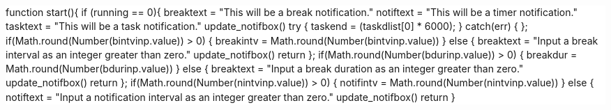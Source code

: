 <span class="n">function</span> <span class="n">start</span><span class="p">(){</span>
 <span class="k">if</span> <span class="p">(</span><span class="n">running</span> <span class="o">==</span> <span class="mi">0</span><span class="p">){</span>
   <span class="n">breaktext</span> <span class="o">=</span> <span class="s2">&quot;This will be a break notification.&quot;</span>
   <span class="n">notiftext</span> <span class="o">=</span> <span class="s2">&quot;This will be a timer notification.&quot;</span>
   <span class="n">tasktext</span> <span class="o">=</span> <span class="s2">&quot;This will be a task notification.&quot;</span>
   <span class="n">update_notifbox</span><span class="p">()</span>
   <span class="k">try</span> <span class="p">{</span>
     <span class="n">taskend</span> <span class="o">=</span> <span class="p">(</span><span class="n">taskdlist</span><span class="p">[</span><span class="mi">0</span><span class="p">]</span> <span class="o">*</span> <span class="mi">6000</span><span class="p">);</span>
   <span class="p">}</span>
   <span class="n">catch</span><span class="p">(</span><span class="n">err</span><span class="p">)</span> <span class="p">{</span>
   <span class="p">};</span>
   <span class="k">if</span><span class="p">(</span><span class="n">Math</span><span class="o">.</span><span class="n">round</span><span class="p">(</span><span class="n">Number</span><span class="p">(</span><span class="n">bintvinp</span><span class="o">.</span><span class="n">value</span><span class="p">))</span> <span class="o">&gt;</span> <span class="mi">0</span><span class="p">)</span> <span class="p">{</span>
     <span class="n">breakintv</span> <span class="o">=</span> <span class="n">Math</span><span class="o">.</span><span class="n">round</span><span class="p">(</span><span class="n">Number</span><span class="p">(</span><span class="n">bintvinp</span><span class="o">.</span><span class="n">value</span><span class="p">))</span>
   <span class="p">}</span> <span class="k">else</span> <span class="p">{</span>
     <span class="n">breaktext</span> <span class="o">=</span> <span class="s2">&quot;Input a break interval as an integer greater than zero.&quot;</span>
     <span class="n">update_notifbox</span><span class="p">()</span>
     <span class="k">return</span>
   <span class="p">};</span>
   <span class="k">if</span><span class="p">(</span><span class="n">Math</span><span class="o">.</span><span class="n">round</span><span class="p">(</span><span class="n">Number</span><span class="p">(</span><span class="n">bdurinp</span><span class="o">.</span><span class="n">value</span><span class="p">))</span> <span class="o">&gt;</span> <span class="mi">0</span><span class="p">)</span> <span class="p">{</span>
     <span class="n">breakdur</span> <span class="o">=</span> <span class="n">Math</span><span class="o">.</span><span class="n">round</span><span class="p">(</span><span class="n">Number</span><span class="p">(</span><span class="n">bdurinp</span><span class="o">.</span><span class="n">value</span><span class="p">))</span>
   <span class="p">}</span> <span class="k">else</span> <span class="p">{</span>
     <span class="n">breaktext</span> <span class="o">=</span> <span class="s2">&quot;Input a break duration as an integer greater than zero.&quot;</span>
     <span class="n">update_notifbox</span><span class="p">()</span>
     <span class="k">return</span>
   <span class="p">};</span>
   <span class="k">if</span><span class="p">(</span><span class="n">Math</span><span class="o">.</span><span class="n">round</span><span class="p">(</span><span class="n">Number</span><span class="p">(</span><span class="n">nintvinp</span><span class="o">.</span><span class="n">value</span><span class="p">))</span> <span class="o">&gt;</span> <span class="mi">0</span><span class="p">)</span> <span class="p">{</span>
     <span class="n">notifintv</span> <span class="o">=</span> <span class="n">Math</span><span class="o">.</span><span class="n">round</span><span class="p">(</span><span class="n">Number</span><span class="p">(</span><span class="n">nintvinp</span><span class="o">.</span><span class="n">value</span><span class="p">))</span>
   <span class="p">}</span> <span class="k">else</span> <span class="p">{</span>
     <span class="n">notiftext</span> <span class="o">=</span> <span class="s2">&quot;Input a notification interval as an integer greater than zero.&quot;</span>
     <span class="n">update_notifbox</span><span class="p">()</span>
     <span class="k">return</span>
   <span class="p">}</span>